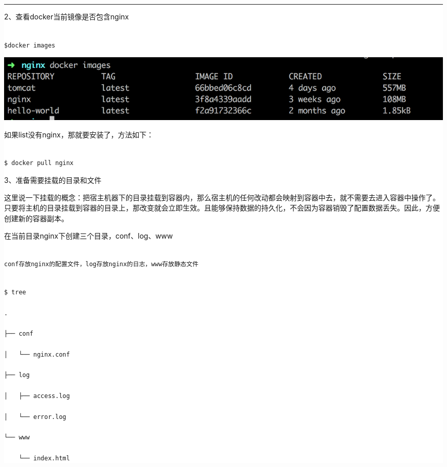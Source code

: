 * * *

2、查看docker当前镜像是否包含nginx



```shell

$docker images

```



![image.png](images/955767744802983936.png "image.png")



如果list没有nginx，那就要安装了，方法如下：



```shell

$ docker pull nginx

```



3、准备需要挂载的目录和文件



这里说一下挂载的概念：把宿主机器下的目录挂载到容器内，那么宿主机的任何改动都会映射到容器中去，就不需要去进入容器中操作了。只要将主机的目录挂载到容器的目录上，那改变就会立即生效。且能够保持数据的持久化，不会因为容器销毁了配置数据丢失。因此，方便创建新的容器副本。



在当前目录nginx下创建三个目录，conf、log、www



```shell

conf存放nginx的配置文件，log存放nginx的日志，www存放静态文件

```



```shell

$ tree

.

├── conf

│   └── nginx.conf

├── log

│   ├── access.log

│   └── error.log

└── www

    └── index.html

```